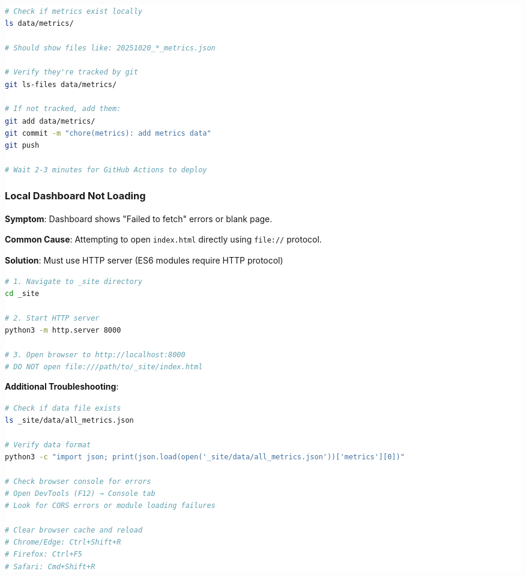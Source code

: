 ```bash
# Check if metrics exist locally
ls data/metrics/

# Should show files like: 20251020_*_metrics.json

# Verify they're tracked by git
git ls-files data/metrics/

# If not tracked, add them:
git add data/metrics/
git commit -m "chore(metrics): add metrics data"
git push

# Wait 2-3 minutes for GitHub Actions to deploy
```

### Local Dashboard Not Loading

**Symptom**: Dashboard shows "Failed to fetch" errors or blank page.

**Common Cause**: Attempting to open `index.html` directly using `file://` protocol.

**Solution**: Must use HTTP server (ES6 modules require HTTP protocol)

```bash
# 1. Navigate to _site directory
cd _site

# 2. Start HTTP server
python3 -m http.server 8000

# 3. Open browser to http://localhost:8000
# DO NOT open file:///path/to/_site/index.html
```

**Additional Troubleshooting**:

```bash
# Check if data file exists
ls _site/data/all_metrics.json

# Verify data format
python3 -c "import json; print(json.load(open('_site/data/all_metrics.json'))['metrics'][0])"

# Check browser console for errors
# Open DevTools (F12) → Console tab
# Look for CORS errors or module loading failures

# Clear browser cache and reload
# Chrome/Edge: Ctrl+Shift+R
# Firefox: Ctrl+F5
# Safari: Cmd+Shift+R
```
